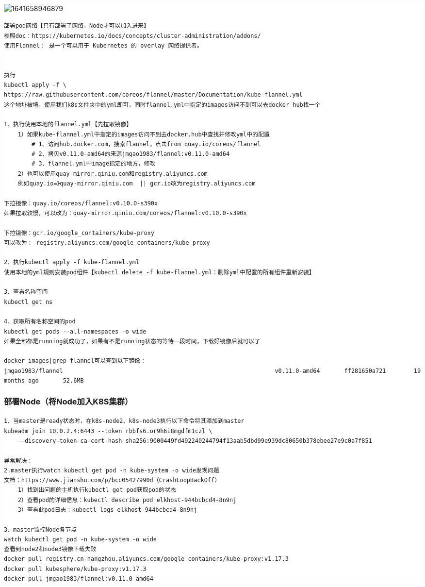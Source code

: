 ![1641658946879](/1641658946879.png)

```
部署pod网络【只有部署了网络，Node才可以加入进来】
参照doc：https://kubernetes.io/docs/concepts/cluster-administration/addons/
使用Flannel： 是一个可以用于 Kubernetes 的 overlay 网络提供者。


执行
kubectl apply -f \
https://raw.githubusercontent.com/coreos/flannel/master/Documentation/kube-flannel.yml
这个地址被墙，使用我们k8s文件夹中的yml即可，同时flannel.yml中指定的images访问不到可以去docker hub找一个

1、执行使用本地的flannel.yml【先拉取镜像】
	1）如果kube-flannel.yml中指定的images访问不到去docker.hub中查找并修改yml中的配置
		# 1、访问hub.docker.com，搜索flannel，点击from quay.io/coreos/flannel
		# 2、拷贝v0.11.0-amd64的来源jmgao1983/flannel:v0.11.0-amd64
		# 3、flannel.yml中image指定的地方，修改
	2）也可以使用quay-mirror.qiniu.com和registry.aliyuncs.com
	例如quay.io=》quay-mirror.qiniu.com  || gcr.io改为registry.aliyuncs.com

下拉镜像：quay.io/coreos/flannel:v0.10.0-s390x
如果拉取较慢，可以改为：quay-mirror.qiniu.com/coreos/flannel:v0.10.0-s390x

下拉镜像：gcr.io/google_containers/kube-proxy
可以改为： registry.aliyuncs.com/google_containers/kube-proxy

2、执行kubectl apply -f kube-flannel.yml
使用本地的yml规则安装pod组件【kubectl delete -f kube-flannel.yml：删除yml中配置的所有组件重新安装】

3、查看名称空间
kubectl get ns

4、获取所有名称空间的pod
kubectl get pods --all-namespaces -o wide
如果全部都是running就成功了，如果有不是running状态的等待一段时间，下载好镜像后就可以了

docker images|grep flannel可以查到以下镜像：
jmgao1983/flannel                                                             v0.11.0-amd64       ff281650a721        19 months ago       52.6MB

```

### 部署Node（将Node加入K8S集群）

```
1、当master是ready状态时，在k8s-node2、k8s-node3执行以下命令将其添加到master
kubeadm join 10.0.2.4:6443 --token rbbfs6.or9h6i8mgdfm1czl \
    --discovery-token-ca-cert-hash sha256:9000449fd492240244794f13aab5dbd99e939dc80650b378ebee27e9c0a7f851 

异常解决：
2.master执行watch kubectl get pod -n kube-system -o wide发现问题
文档：https://www.jianshu.com/p/bcc05427990d（CrashLoopBackOff）
	1）找到出问题的主机执行kubectl get pod获取pod的状态
	2）查看pod的详细信息：kubectl describe pod elkhost-944bcbcd4-8n9nj
	3）查看此pod日志：kubectl logs elkhost-944bcbcd4-8n9nj
	
3、master监控Node各节点
watch kubectl get pod -n kube-system -o wide
查看到node2和node3镜像下载失败
docker pull registry.cn-hangzhou.aliyuncs.com/google_containers/kube-proxy:v1.17.3
docker pull kubesphere/kube-proxy:v1.17.3
docker pull jmgao1983/flannel:v0.11.0-amd64
```